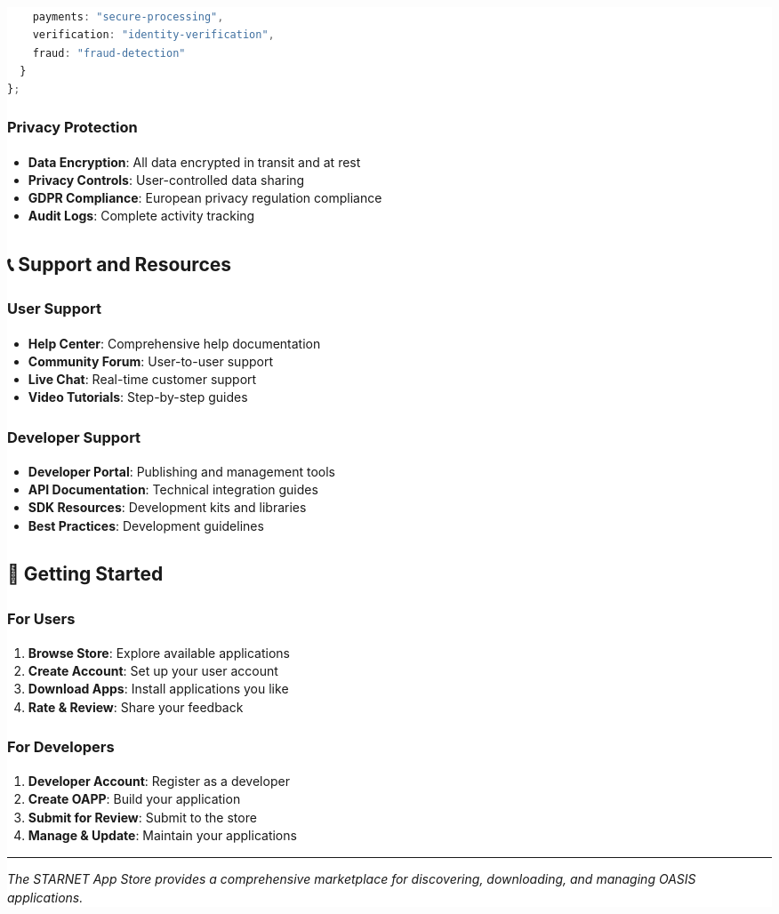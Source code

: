 ```typescript
    payments: "secure-processing",
    verification: "identity-verification",
    fraud: "fraud-detection"
  }
};
```

### **Privacy Protection**
- **Data Encryption**: All data encrypted in transit and at rest
- **Privacy Controls**: User-controlled data sharing
- **GDPR Compliance**: European privacy regulation compliance
- **Audit Logs**: Complete activity tracking

## 📞 **Support and Resources**

### **User Support**
- **Help Center**: Comprehensive help documentation
- **Community Forum**: User-to-user support
- **Live Chat**: Real-time customer support
- **Video Tutorials**: Step-by-step guides

### **Developer Support**
- **Developer Portal**: Publishing and management tools
- **API Documentation**: Technical integration guides
- **SDK Resources**: Development kits and libraries
- **Best Practices**: Development guidelines

## 🎉 **Getting Started**

### **For Users**
1. **Browse Store**: Explore available applications
2. **Create Account**: Set up your user account
3. **Download Apps**: Install applications you like
4. **Rate & Review**: Share your feedback

### **For Developers**
1. **Developer Account**: Register as a developer
2. **Create OAPP**: Build your application
3. **Submit for Review**: Submit to the store
4. **Manage & Update**: Maintain your applications

---

*The STARNET App Store provides a comprehensive marketplace for discovering, downloading, and managing OASIS applications.*
